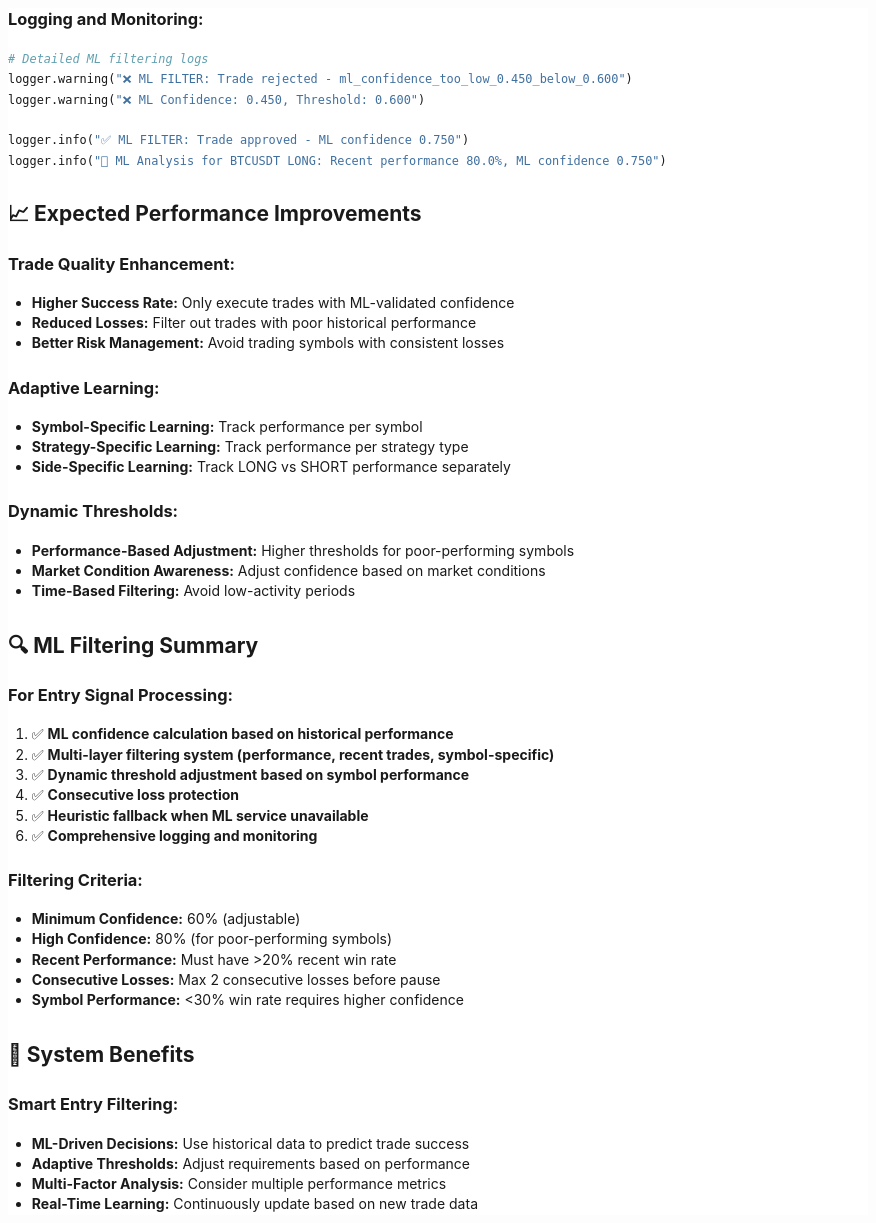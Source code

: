 ### **Logging and Monitoring:**
```python
# Detailed ML filtering logs
logger.warning("❌ ML FILTER: Trade rejected - ml_confidence_too_low_0.450_below_0.600")
logger.warning("❌ ML Confidence: 0.450, Threshold: 0.600")

logger.info("✅ ML FILTER: Trade approved - ML confidence 0.750")
logger.info("🧠 ML Analysis for BTCUSDT LONG: Recent performance 80.0%, ML confidence 0.750")
```

## 📈 Expected Performance Improvements

### **Trade Quality Enhancement:**
- **Higher Success Rate:** Only execute trades with ML-validated confidence
- **Reduced Losses:** Filter out trades with poor historical performance
- **Better Risk Management:** Avoid trading symbols with consistent losses

### **Adaptive Learning:**
- **Symbol-Specific Learning:** Track performance per symbol
- **Strategy-Specific Learning:** Track performance per strategy type
- **Side-Specific Learning:** Track LONG vs SHORT performance separately

### **Dynamic Thresholds:**
- **Performance-Based Adjustment:** Higher thresholds for poor-performing symbols
- **Market Condition Awareness:** Adjust confidence based on market conditions
- **Time-Based Filtering:** Avoid low-activity periods

## 🔍 ML Filtering Summary

### **For Entry Signal Processing:**
1. ✅ **ML confidence calculation based on historical performance**
2. ✅ **Multi-layer filtering system (performance, recent trades, symbol-specific)**
3. ✅ **Dynamic threshold adjustment based on symbol performance**
4. ✅ **Consecutive loss protection**
5. ✅ **Heuristic fallback when ML service unavailable**
6. ✅ **Comprehensive logging and monitoring**

### **Filtering Criteria:**
- **Minimum Confidence:** 60% (adjustable)
- **High Confidence:** 80% (for poor-performing symbols)
- **Recent Performance:** Must have >20% recent win rate
- **Consecutive Losses:** Max 2 consecutive losses before pause
- **Symbol Performance:** <30% win rate requires higher confidence

## 🎉 System Benefits

### **Smart Entry Filtering:**
- **ML-Driven Decisions:** Use historical data to predict trade success
- **Adaptive Thresholds:** Adjust requirements based on performance
- **Multi-Factor Analysis:** Consider multiple performance metrics
- **Real-Time Learning:** Continuously update based on new trade data
